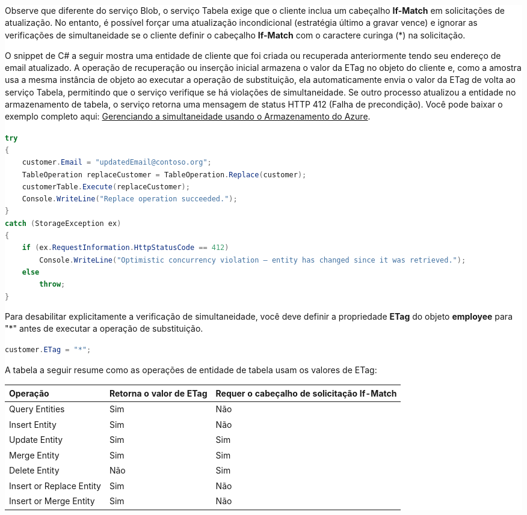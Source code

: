 Observe que diferente do serviço Blob, o serviço Tabela exige que o cliente inclua um cabeçalho **If-Match** em solicitações de atualização. No entanto, é possível forçar uma atualização incondicional (estratégia último a gravar vence) e ignorar as verificações de simultaneidade se o cliente definir o cabeçalho **If-Match** com o caractere curinga (\*) na solicitação.  

O snippet de C# a seguir mostra uma entidade de cliente que foi criada ou recuperada anteriormente tendo seu endereço de email atualizado. A operação de recuperação ou inserção inicial armazena o valor da ETag no objeto do cliente e, como a amostra usa a mesma instância de objeto ao executar a operação de substituição, ela automaticamente envia o valor da ETag de volta ao serviço Tabela, permitindo que o serviço verifique se há violações de simultaneidade. Se outro processo atualizou a entidade no armazenamento de tabela, o serviço retorna uma mensagem de status HTTP 412 (Falha de precondição).  Você pode baixar o exemplo completo aqui: [Gerenciando a simultaneidade usando o Armazenamento do Azure](https://code.msdn.microsoft.com/Managing-Concurrency-using-56018114).

```csharp
try
{
    customer.Email = "updatedEmail@contoso.org";
    TableOperation replaceCustomer = TableOperation.Replace(customer);
    customerTable.Execute(replaceCustomer);
    Console.WriteLine("Replace operation succeeded.");
}
catch (StorageException ex)
{
    if (ex.RequestInformation.HttpStatusCode == 412)
        Console.WriteLine("Optimistic concurrency violation – entity has changed since it was retrieved.");
    else
        throw;
}  
```

Para desabilitar explicitamente a verificação de simultaneidade, você deve definir a propriedade **ETag** do objeto **employee** para "\*" antes de executar a operação de substituição.  

```csharp
customer.ETag = "*";  
```

A tabela a seguir resume como as operações de entidade de tabela usam os valores de ETag:

| Operação | Retorna o valor de ETag | Requer o cabeçalho de solicitação If-Match |
|:--- |:--- |:--- |
| Query Entities |Sim |Não |
| Insert Entity |Sim |Não |
| Update Entity |Sim |Sim |
| Merge Entity |Sim |Sim |
| Delete Entity |Não |Sim |
| Insert or Replace Entity |Sim |Não |
| Insert or Merge Entity |Sim |Não |

